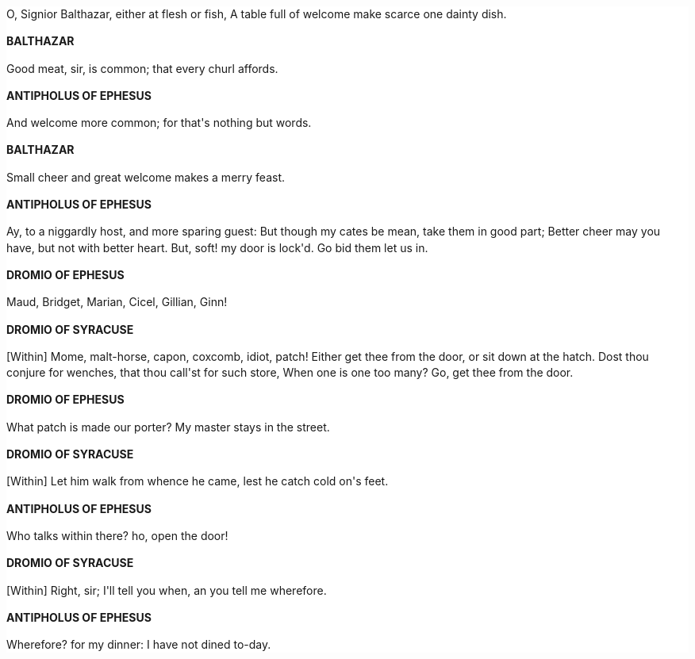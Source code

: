 O, Signior Balthazar, either at flesh or fish,
A table full of welcome make scarce one dainty dish.


**BALTHAZAR**

Good meat, sir, is common; that every churl affords.


**ANTIPHOLUS OF EPHESUS**

And welcome more common; for that's nothing but words.


**BALTHAZAR**

Small cheer and great welcome makes a merry feast.

**ANTIPHOLUS OF EPHESUS**

Ay, to a niggardly host, and more sparing guest:
But though my cates be mean, take them in good part;
Better cheer may you have, but not with better heart.
But, soft! my door is lock'd. Go bid them let us in.


**DROMIO OF EPHESUS**

Maud, Bridget, Marian, Cicel, Gillian, Ginn!


**DROMIO OF SYRACUSE**

[Within] Mome, malt-horse, capon, coxcomb,
idiot, patch!
Either get thee from the door, or sit down at the hatch.
Dost thou conjure for wenches, that thou call'st
for such store,
When one is one too many? Go, get thee from the door.


**DROMIO OF EPHESUS**

What patch is made our porter? My master stays in
the street.


**DROMIO OF SYRACUSE**

[Within] Let him walk from whence he came, lest he
catch cold on's feet.

**ANTIPHOLUS OF EPHESUS**

Who talks within there? ho, open the door!


**DROMIO OF SYRACUSE**

[Within] Right, sir; I'll tell you when, an you tell
me wherefore.

**ANTIPHOLUS OF EPHESUS**

Wherefore? for my dinner: I have not dined to-day.
